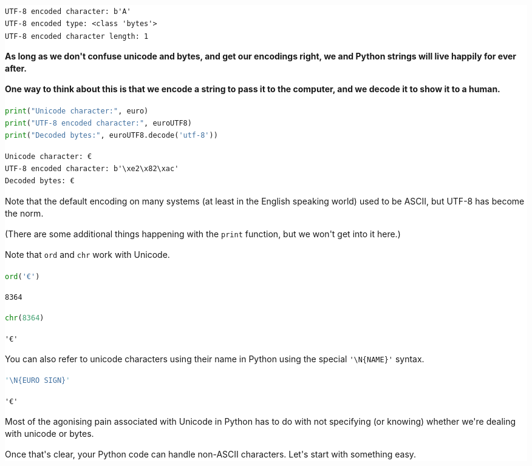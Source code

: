     UTF-8 encoded character: b'A'
    UTF-8 encoded type: <class 'bytes'>
    UTF-8 encoded character length: 1


__As long as we don't confuse unicode and bytes, and get our encodings right, we and Python strings will live happily for ever after.__

__One way to think about this is that we encode a string to pass it to the computer, and we decode it to show it to a human.__


```python
print("Unicode character:", euro)
print("UTF-8 encoded character:", euroUTF8)
print("Decoded bytes:", euroUTF8.decode('utf-8'))
```

    Unicode character: €
    UTF-8 encoded character: b'\xe2\x82\xac'
    Decoded bytes: €


Note that the default encoding on many systems (at least in the English speaking world) used to be ASCII, but UTF-8 has become the norm.

(There are some additional things happening with the `print` function, but we won't get into it here.)

Note that <code>ord</code> and <code>chr</code> work with Unicode.


```python
ord('€')
```

    8364




```python
chr(8364)
```

    '€'



You can also refer to unicode characters using their name in Python using the special <code>'\N{NAME}'</code> syntax.


```python
'\N{EURO SIGN}'
```

    '€'



Most of the agonising pain associated with Unicode in Python has to do with not specifying (or knowing) whether we're dealing with unicode or bytes.
    
Once that's clear, your Python code can handle non-ASCII characters. Let's start with something easy.
